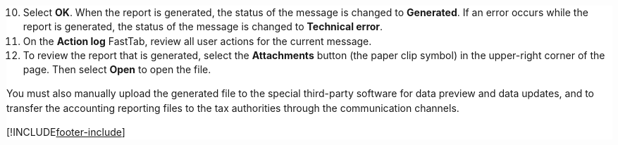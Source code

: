 10. Select **OK**. When the report is generated, the status of the message is changed to **Generated**. If an error occurs while the report is generated, the status of the message is changed to **Technical error**.
11. On the **Action log** FastTab, review all user actions for the current message.
12. To review the report that is generated, select the **Attachments** button (the paper clip symbol) in the upper-right corner of the page. Then select **Open** to open the file.

You must also manually upload the generated file to the special third-party software for data preview and data updates, and to transfer the accounting reporting files to the tax authorities through the communication channels.


[!INCLUDE[footer-include](../../includes/footer-banner.md)]